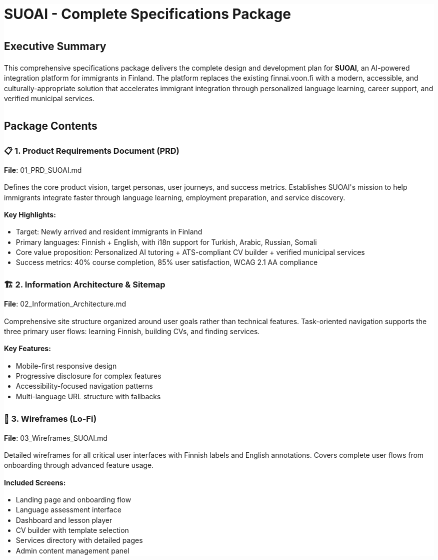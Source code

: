 # SUOAI - Complete Specifications Package

## Executive Summary

This comprehensive specifications package delivers the complete design and development plan for **SUOAI**, an AI-powered integration platform for immigrants in Finland. The platform replaces the existing finnai.voon.fi with a modern, accessible, and culturally-appropriate solution that accelerates immigrant integration through personalized language learning, career support, and verified municipal services.

## Package Contents

### 📋 1. Product Requirements Document (PRD)
**File**: <filepath>01_PRD_SUOAI.md</filepath>

Defines the core product vision, target personas, user journeys, and success metrics. Establishes SUOAI's mission to help immigrants integrate faster through language learning, employment preparation, and service discovery.

**Key Highlights:**
- Target: Newly arrived and resident immigrants in Finland
- Primary languages: Finnish + English, with i18n support for Turkish, Arabic, Russian, Somali
- Core value proposition: Personalized AI tutoring + ATS-compliant CV builder + verified municipal services
- Success metrics: 40% course completion, 85% user satisfaction, WCAG 2.1 AA compliance

### 🏗️ 2. Information Architecture & Sitemap
**File**: <filepath>02_Information_Architecture.md</filepath>

Comprehensive site structure organized around user goals rather than technical features. Task-oriented navigation supports the three primary user flows: learning Finnish, building CVs, and finding services.

**Key Features:**
- Mobile-first responsive design
- Progressive disclosure for complex features
- Accessibility-focused navigation patterns
- Multi-language URL structure with fallbacks

### 🎨 3. Wireframes (Lo-Fi)
**File**: <filepath>03_Wireframes_SUOAI.md</filepath>

Detailed wireframes for all critical user interfaces with Finnish labels and English annotations. Covers complete user flows from onboarding through advanced feature usage.

**Included Screens:**
- Landing page and onboarding flow
- Language assessment interface
- Dashboard and lesson player
- CV builder with template selection
- Services directory with detailed pages
- Admin content management panel
